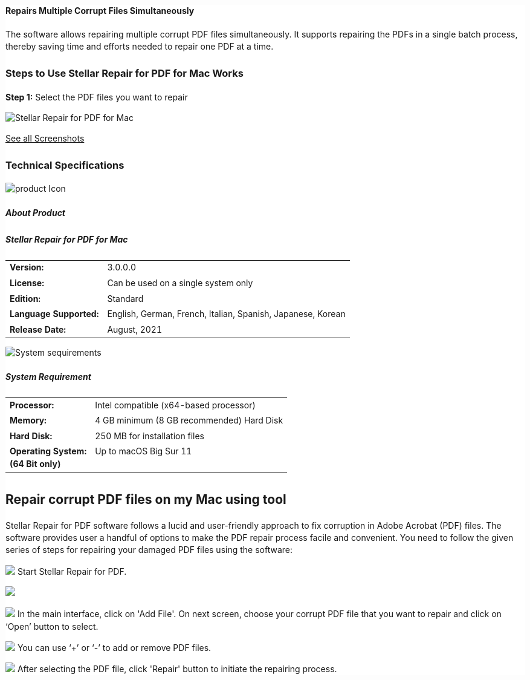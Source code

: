 #### Repairs Multiple Corrupt Files Simultaneously

The software allows repairing multiple corrupt PDF files simultaneously. It supports repairing the PDFs in a single batch process, thereby saving time and efforts needed to repair one PDF at a time.

### Steps to Use Stellar Repair for PDF for Mac Works

**Step 1:** Select the PDF files you want to repair

![Stellar Repair for PDF for Mac](https://www.stellarinfo.com/public/image/catalog/screenshot/pdf-repair-mac/Stellar-Repair-for-PDF-1.png)

[See all Screenshots](https://www.stellarinfo.com/screenshots/?product=99)

### Technical Specifications

![product Icon](https://www.stellarinfo.com/image/catalog/feature-icon/PDF-Repair/Repair-for-PDF.svg)

##### About Product

##### **Stellar Repair for PDF for Mac**

<table><tbody><tr><td><strong>Version:</strong></td><td>3.0.0.0</td></tr><tr><td><strong>License:</strong></td><td>Can be used on a single system only</td></tr><tr><td><strong>Edition:</strong></td><td>Standard</td></tr><tr><td><strong>Language Supported:</strong></td><td>English, German, French, Italian, Spanish, Japanese, Korean</td></tr><tr><td><strong>Release Date:</strong></td><td>August, 2021</td></tr></tbody></table>

![System sequirements](https://www.stellarinfo.com/public/image/catalog/v6/System-sequirements.svg)

##### System Requirement

<table><tbody><tr><td><strong>Processor:</strong></td><td>Intel compatible (x64-based processor)</td></tr><tr><td><strong>Memory:</strong></td><td>4 GB minimum (8 GB recommended) Hard Disk</td></tr><tr><td><strong>Hard Disk:</strong></td><td>250 MB for installation files</td></tr><tr><td><strong>Operating System:<br>(64 Bit only)</strong></td><td>Up to macOS Big Sur 11</td></tr></tbody></table>

## Repair corrupt PDF files on my Mac using tool

Stellar Repair for PDF software follows a lucid and user-friendly approach to fix corruption in Adobe Acrobat (PDF) files. The software provides user a handful of options to make the PDF repair process facile and convenient. You need to follow the given series of steps for repairing your damaged PDF files using the software:

![](https://cdn1.iconfinder.com/data/icons/oxygen/48x48/actions/go-previous-rtl.png) Start Stellar Repair for PDF.

![](https://www.stellarinfo.com/screenshots/pdf-repair-mac/1-Stellar-Phoenix-Repair-for-PDF-Mac-first-screen.jpg)

![](https://cdn1.iconfinder.com/data/icons/oxygen/48x48/actions/go-previous-rtl.png) In the main interface, click on 'Add File'. On next screen, choose your corrupt PDF file that you want to repair and click on ‘Open’ button to select.

![](https://cdn1.iconfinder.com/data/icons/oxygen/48x48/actions/go-previous-rtl.png) You can use ‘+’ or ‘-’ to add or remove PDF files.

![](https://cdn1.iconfinder.com/data/icons/oxygen/48x48/actions/go-previous-rtl.png) After selecting the PDF file, click 'Repair' button to initiate the repairing process.
